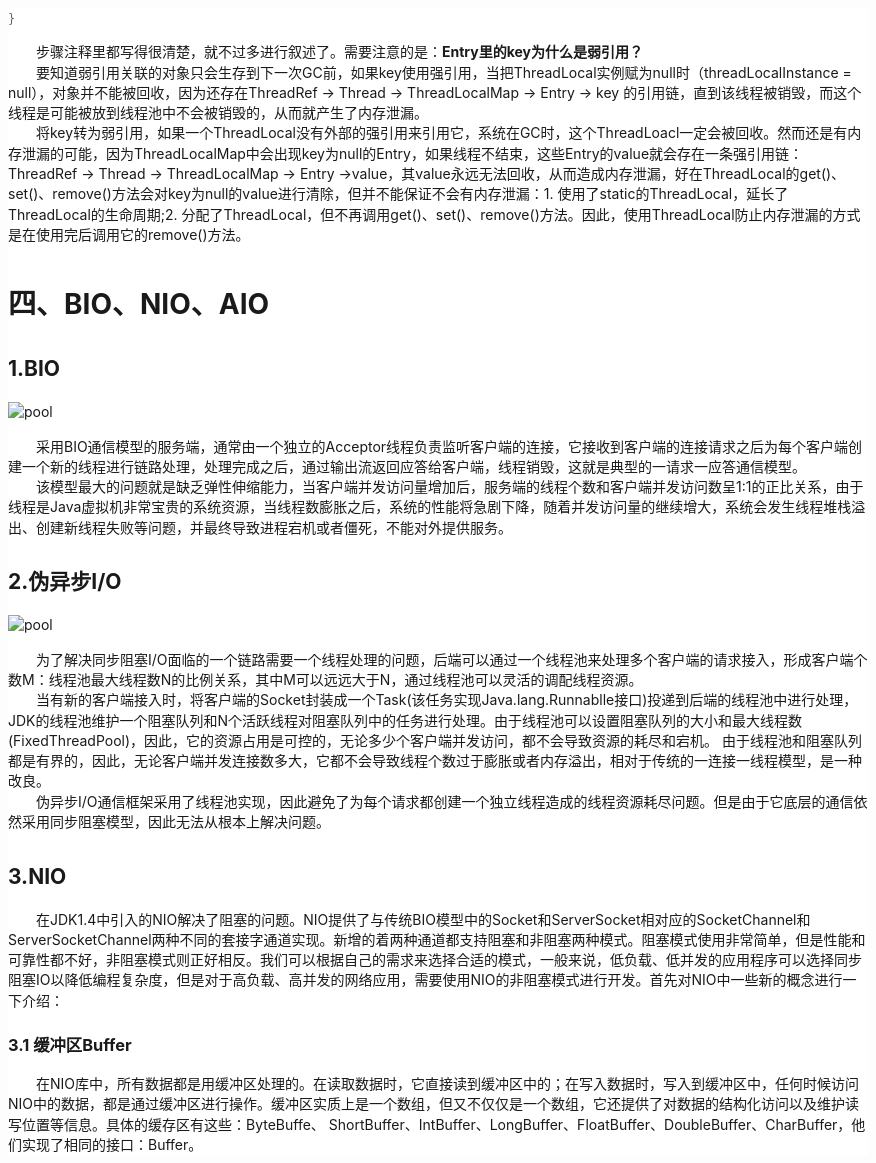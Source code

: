 ```java
}
```
&emsp;&emsp;步骤注释里都写得很清楚，就不过多进行叙述了。需要注意的是：**Entry里的key为什么是弱引用？**  
　　要知道弱引用关联的对象只会生存到下一次GC前，如果key使用强引用，当把ThreadLocal实例赋为null时（threadLocalInstance = null），对象并不能被回收，因为还存在ThreadRef -> Thread -> ThreadLocalMap -> Entry -> key 的引用链，直到该线程被销毁，而这个线程是可能被放到线程池中不会被销毁的，从而就产生了内存泄漏。  
　　将key转为弱引用，如果一个ThreadLocal没有外部的强引用来引用它，系统在GC时，这个ThreadLoacl一定会被回收。然而还是有内存泄漏的可能，因为ThreadLocalMap中会出现key为null的Entry，如果线程不结束，这些Entry的value就会存在一条强引用链：ThreadRef -> Thread -> ThreadLocalMap -> Entry ->value，其value永远无法回收，从而造成内存泄漏，好在ThreadLocal的get()、set()、remove()方法会对key为null的value进行清除，但并不能保证不会有内存泄漏：1. 使用了static的ThreadLocal，延长了ThreadLocal的生命周期;2. 分配了ThreadLocal，但不再调用get()、set()、remove()方法。因此，使用ThreadLocal防止内存泄漏的方式是在使用完后调用它的remove()方法。



<a id='javaIO'></a>
# 四、BIO、NIO、AIO

<a id='BIO'></a>
## 1.BIO

![pool](https://github.com/TimePickerWang/ContradictoryBattle/blob/master/images/BIO.jpg?raw=true)

&emsp;&emsp;采用BIO通信模型的服务端，通常由一个独立的Acceptor线程负责监听客户端的连接，它接收到客户端的连接请求之后为每个客户端创建一个新的线程进行链路处理，处理完成之后，通过输出流返回应答给客户端，线程销毁，这就是典型的一请求一应答通信模型。  
　　该模型最大的问题就是缺乏弹性伸缩能力，当客户端并发访问量增加后，服务端的线程个数和客户端并发访问数呈1:1的正比关系，由于线程是Java虚拟机非常宝贵的系统资源，当线程数膨胀之后，系统的性能将急剧下降，随着并发访问量的继续增大，系统会发生线程堆栈溢出、创建新线程失败等问题，并最终导致进程宕机或者僵死，不能对外提供服务。


<a id='fakeSynIo'></a>
## 2.伪异步I/O
![pool](https://github.com/TimePickerWang/ContradictoryBattle/blob/master/images/fakeSynIO.jpg?raw=true)

&emsp;&emsp;为了解决同步阻塞I/O面临的一个链路需要一个线程处理的问题，后端可以通过一个线程池来处理多个客户端的请求接入，形成客户端个数M：线程池最大线程数N的比例关系，其中M可以远远大于N，通过线程池可以灵活的调配线程资源。  
　　当有新的客户端接入时，将客户端的Socket封装成一个Task(该任务实现Java.lang.Runnablle接口)投递到后端的线程池中进行处理，JDK的线程池维护一个阻塞队列和N个活跃线程对阻塞队列中的任务进行处理。由于线程池可以设置阻塞队列的大小和最大线程数(FixedThreadPool)，因此，它的资源占用是可控的，无论多少个客户端并发访问，都不会导致资源的耗尽和宕机。 由于线程池和阻塞队列都是有界的，因此，无论客户端并发连接数多大，它都不会导致线程个数过于膨胀或者内存溢出，相对于传统的一连接一线程模型，是一种改良。  
　　伪异步I/O通信框架采用了线程池实现，因此避免了为每个请求都创建一个独立线程造成的线程资源耗尽问题。但是由于它底层的通信依然采用同步阻塞模型，因此无法从根本上解决问题。  



<a id='NIO'></a>
## 3.NIO
&emsp;&emsp;在JDK1.4中引入的NIO解决了阻塞的问题。NIO提供了与传统BIO模型中的Socket和ServerSocket相对应的SocketChannel和ServerSocketChannel两种不同的套接字通道实现。新增的着两种通道都支持阻塞和非阻塞两种模式。阻塞模式使用非常简单，但是性能和可靠性都不好，非阻塞模式则正好相反。我们可以根据自己的需求来选择合适的模式，一般来说，低负载、低并发的应用程序可以选择同步阻塞IO以降低编程复杂度，但是对于高负载、高并发的网络应用，需要使用NIO的非阻塞模式进行开发。首先对NIO中一些新的概念进行一下介绍：  

<a id='Buffer'></a>
### 3.1 缓冲区Buffer
&emsp;&emsp;在NIO库中，所有数据都是用缓冲区处理的。在读取数据时，它直接读到缓冲区中的；在写入数据时，写入到缓冲区中，任何时候访问NIO中的数据，都是通过缓冲区进行操作。缓冲区实质上是一个数组，但又不仅仅是一个数组，它还提供了对数据的结构化访问以及维护读写位置等信息。具体的缓存区有这些：ByteBuffe、 ShortBuffer、IntBuffer、LongBuffer、FloatBuffer、DoubleBuffer、CharBuffer，他们实现了相同的接口：Buffer。  
